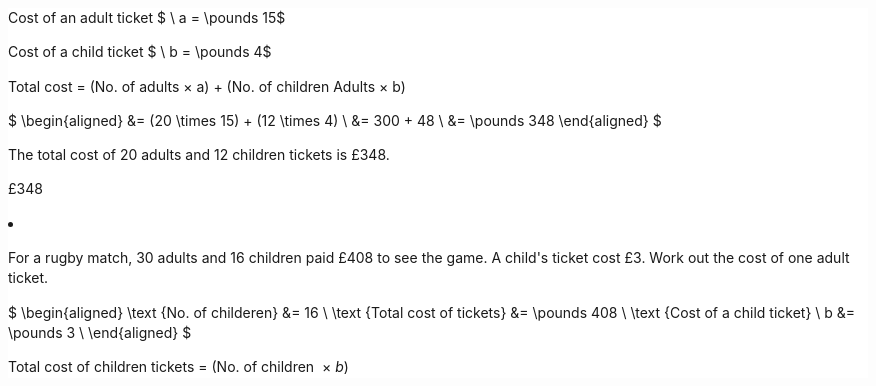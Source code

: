 </div>
<div class='workings'>
<div class='working'>

Cost of an adult ticket $ \ a = \pounds 15$

Cost of a child ticket $ \ b = \pounds 4$

Total cost = (No. of adults $\times$ a) + (No. of children Adults $\times$ b) 

$
\begin{aligned}
&= (20 \times 15) + (12 \times 4) \\
&= 300 + 48 \\
&= \pounds 348
\end{aligned}
$

The total cost of $20$ adults and $12$ children tickets is $\pounds 348$.


</div>
</div>
<div class='answers'>
<div class='answer'>

$\pounds 348$

</div>
</div>

</div>
</li>
<li>
<div class='question_envelope rag_red subquestion'>
<div class='topics'>
<ul>
</ul>
</div>
<div class='question subquestion'>

For a rugby match, $30$ adults and $16$ children paid $\pounds 408$ to see the game. A child's ticket cost $\pounds 3$. Work out the cost of one adult ticket.

</div>
<div class='workings'>
<div class='working'>


$
\begin{aligned}
\text {No. of childeren}           &= 16 \\
\text {Total cost of tickets}      &= \pounds 408 \\
\text {Cost of a child ticket} \ b &= \pounds 3 \\
\end{aligned}
$

Total cost of children tickets = (No. of children $\ \times \ b$)
